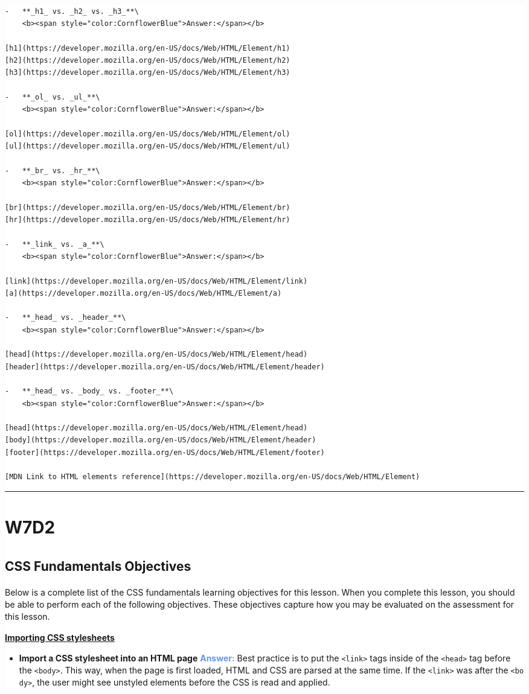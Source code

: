     -   **_h1_ vs. _h2_ vs. _h3_**\
        <b><span style="color:CornflowerBlue">Answer:</span></b>

    [h1](https://developer.mozilla.org/en-US/docs/Web/HTML/Element/h1)
    [h2](https://developer.mozilla.org/en-US/docs/Web/HTML/Element/h2)
    [h3](https://developer.mozilla.org/en-US/docs/Web/HTML/Element/h3)

    -   **_ol_ vs. _ul_**\
        <b><span style="color:CornflowerBlue">Answer:</span></b>

    [ol](https://developer.mozilla.org/en-US/docs/Web/HTML/Element/ol)
    [ul](https://developer.mozilla.org/en-US/docs/Web/HTML/Element/ul)

    -   **_br_ vs. _hr_**\
        <b><span style="color:CornflowerBlue">Answer:</span></b>

    [br](https://developer.mozilla.org/en-US/docs/Web/HTML/Element/br)
    [hr](https://developer.mozilla.org/en-US/docs/Web/HTML/Element/hr)

    -   **_link_ vs. _a_**\
        <b><span style="color:CornflowerBlue">Answer:</span></b>

    [link](https://developer.mozilla.org/en-US/docs/Web/HTML/Element/link)
    [a](https://developer.mozilla.org/en-US/docs/Web/HTML/Element/a)

    -   **_head_ vs. _header_**\
        <b><span style="color:CornflowerBlue">Answer:</span></b>

    [head](https://developer.mozilla.org/en-US/docs/Web/HTML/Element/head)
    [header](https://developer.mozilla.org/en-US/docs/Web/HTML/Element/header)

    -   **_head_ vs. _body_ vs. _footer_**\
        <b><span style="color:CornflowerBlue">Answer:</span></b>

    [head](https://developer.mozilla.org/en-US/docs/Web/HTML/Element/head)
    [body](https://developer.mozilla.org/en-US/docs/Web/HTML/Element/header)
    [footer](https://developer.mozilla.org/en-US/docs/Web/HTML/Element/footer)

    [MDN Link to HTML elements reference](https://developer.mozilla.org/en-US/docs/Web/HTML/Element)

---

# W7D2

## CSS Fundamentals Objectives

Below is a complete list of the CSS fundamentals learning objectives for this
lesson. When you complete this lesson, you should be able to perform each of
the following objectives. These objectives capture how you may be evaluated on
the assessment for this lesson.

<u><b>Importing CSS stylesheets</b></u>

-   **Import a CSS stylesheet into an HTML page**
    <b><span style="color:CornflowerBlue">Answer:</span></b>
    Best practice is to put the `<link>` tags inside of the `<head>` tag before
    the `<body>`. This way, when the page is first loaded, HTML and CSS are
    parsed at the same time. If the `<link>` was after the `<body>`, the user
    might see unstyled elements before the CSS is read and applied.

